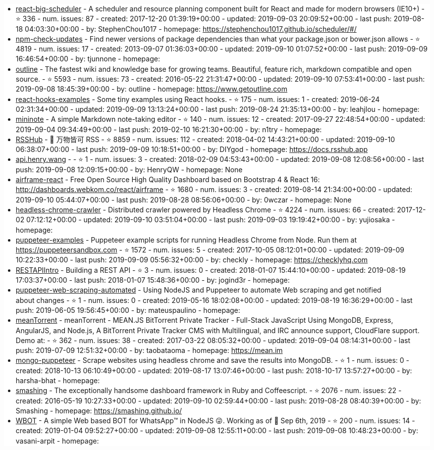 - [react-big-scheduler](https://github.com/StephenChou1017/react-big-scheduler) - A scheduler and resource planning component built for React and made for modern browsers (IE10+) - :star: 336 - num. issues: 87 - created: 2017-12-20 01:39:19+00:00 - updated: 2019-09-03 20:09:52+00:00 - last push: 2019-08-18 04:03:30+00:00 - by: StephenChou1017 - homepage: https://stephenchou1017.github.io/scheduler/#/
- [npm-check-updates](https://github.com/tjunnone/npm-check-updates) - Find newer versions of package dependencies than what your package.json or bower.json allows - :star: 4819 - num. issues: 17 - created: 2013-09-07 01:36:03+00:00 - updated: 2019-09-10 01:07:52+00:00 - last push: 2019-09-09 16:46:54+00:00 - by: tjunnone - homepage: 
- [outline](https://github.com/outline/outline) - The fastest wiki and knowledge base for growing teams. Beautiful, feature rich, markdown compatible and open source. - :star: 5593 - num. issues: 73 - created: 2016-05-22 21:31:47+00:00 - updated: 2019-09-10 07:53:41+00:00 - last push: 2019-09-08 18:45:39+00:00 - by: outline - homepage: https://www.getoutline.com
- [react-hooks-examples](https://github.com/leahjlou/react-hooks-examples) - Some tiny examples using React hooks. - :star: 175 - num. issues: 1 - created: 2019-06-24 02:31:34+00:00 - updated: 2019-09-09 13:13:24+00:00 - last push: 2019-08-24 21:35:13+00:00 - by: leahjlou - homepage: 
- [mininote](https://github.com/n1try/mininote) - A simple Markdown note-taking editor - :star: 140 - num. issues: 12 - created: 2017-09-27 22:48:54+00:00 - updated: 2019-09-04 09:34:49+00:00 - last push: 2019-02-10 16:21:30+00:00 - by: n1try - homepage: 
- [RSSHub](https://github.com/DIYgod/RSSHub) - 🍰 万物皆可 RSS - :star: 8859 - num. issues: 112 - created: 2018-04-02 14:43:21+00:00 - updated: 2019-09-10 06:38:07+00:00 - last push: 2019-09-09 10:18:51+00:00 - by: DIYgod - homepage: https://docs.rsshub.app
- [api.henry.wang](https://github.com/HenryQW/api.henry.wang) -  - :star: 1 - num. issues: 3 - created: 2018-02-09 04:53:43+00:00 - updated: 2019-09-08 12:08:56+00:00 - last push: 2019-09-08 12:09:15+00:00 - by: HenryQW - homepage: None
- [airframe-react](https://github.com/0wczar/airframe-react) - Free Open Source High Quality Dashboard based on Bootstrap 4 & React 16: http://dashboards.webkom.co/react/airframe - :star: 1680 - num. issues: 3 - created: 2019-08-14 21:34:00+00:00 - updated: 2019-09-10 05:44:07+00:00 - last push: 2019-08-28 08:56:06+00:00 - by: 0wczar - homepage: None
- [headless-chrome-crawler](https://github.com/yujiosaka/headless-chrome-crawler) - Distributed crawler powered by Headless Chrome - :star: 4224 - num. issues: 66 - created: 2017-12-02 07:12:12+00:00 - updated: 2019-09-10 03:51:04+00:00 - last push: 2019-09-03 19:19:42+00:00 - by: yujiosaka - homepage: 
- [puppeteer-examples](https://github.com/checkly/puppeteer-examples) - Puppeteer example scripts for running Headless Chrome from Node. Run them at https://puppeteersandbox.com - :star: 1572 - num. issues: 5 - created: 2017-10-05 08:12:01+00:00 - updated: 2019-09-09 10:22:33+00:00 - last push: 2019-09-09 05:56:32+00:00 - by: checkly - homepage: https://checklyhq.com
- [RESTAPIIntro](https://github.com/jogind3r/RESTAPIIntro) - Building a REST API - :star: 3 - num. issues: 0 - created: 2018-01-07 15:44:10+00:00 - updated: 2019-08-19 17:03:37+00:00 - last push: 2018-01-07 15:48:36+00:00 - by: jogind3r - homepage: 
- [puppeteer-web-scraping-automated](https://github.com/mateuspaulino/puppeteer-web-scraping-automated) - Using NodeJS and Puppeteer to automate Web scraping and get notified about changes - :star: 1 - num. issues: 0 - created: 2019-05-16 18:02:08+00:00 - updated: 2019-08-19 16:36:29+00:00 - last push: 2019-06-05 19:56:45+00:00 - by: mateuspaulino - homepage: 
- [meanTorrent](https://github.com/taobataoma/meanTorrent) - meanTorrent - MEAN.JS BitTorrent Private Tracker - Full-Stack JavaScript Using MongoDB, Express, AngularJS, and Node.js, A BitTorrent Private Tracker CMS with Multilingual, and IRC announce support, CloudFlare support. Demo at: - :star: 362 - num. issues: 38 - created: 2017-03-22 08:05:32+00:00 - updated: 2019-09-04 08:14:31+00:00 - last push: 2019-07-09 12:51:32+00:00 - by: taobataoma - homepage: https://mean.im
- [mongo-puppeteer](https://github.com/harsha-bhat/mongo-puppeteer) - Scrape websites using headless chrome and save the results into MongoDB. - :star: 1 - num. issues: 0 - created: 2018-10-13 06:10:49+00:00 - updated: 2019-08-17 13:07:46+00:00 - last push: 2018-10-17 13:57:27+00:00 - by: harsha-bhat - homepage: 
- [smashing](https://github.com/Smashing/smashing) - The exceptionally handsome dashboard framework in Ruby and Coffeescript. - :star: 2076 - num. issues: 22 - created: 2016-05-19 10:27:33+00:00 - updated: 2019-09-10 02:59:44+00:00 - last push: 2019-08-28 08:40:39+00:00 - by: Smashing - homepage: https://smashing.github.io/
- [WBOT](https://github.com/vasani-arpit/WBOT) - A simple Web based BOT for WhatsApp™ in NodeJS 😜. Working as of 📅 Sep 6th, 2019 - :star: 200 - num. issues: 14 - created: 2019-01-04 09:52:27+00:00 - updated: 2019-09-08 12:55:11+00:00 - last push: 2019-09-08 10:48:23+00:00 - by: vasani-arpit - homepage: 
